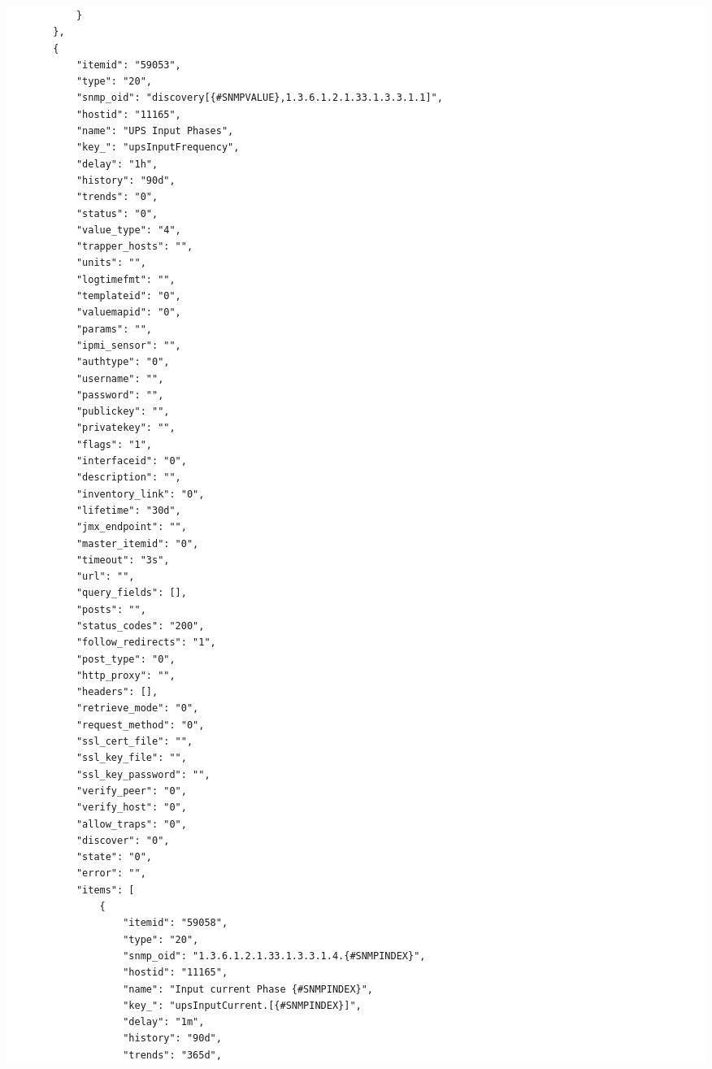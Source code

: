                 }
            },
            {
                "itemid": "59053",
                "type": "20",
                "snmp_oid": "discovery[{#SNMPVALUE},1.3.6.1.2.1.33.1.3.3.1.1]",
                "hostid": "11165",
                "name": "UPS Input Phases",
                "key_": "upsInputFrequency",
                "delay": "1h",
                "history": "90d",
                "trends": "0",
                "status": "0",
                "value_type": "4",
                "trapper_hosts": "",
                "units": "",
                "logtimefmt": "",
                "templateid": "0",
                "valuemapid": "0",
                "params": "",
                "ipmi_sensor": "",
                "authtype": "0",
                "username": "",
                "password": "",
                "publickey": "",
                "privatekey": "",
                "flags": "1",
                "interfaceid": "0",
                "description": "",
                "inventory_link": "0",
                "lifetime": "30d",
                "jmx_endpoint": "",
                "master_itemid": "0",
                "timeout": "3s",
                "url": "",
                "query_fields": [],
                "posts": "",
                "status_codes": "200",
                "follow_redirects": "1",
                "post_type": "0",
                "http_proxy": "",
                "headers": [],
                "retrieve_mode": "0",
                "request_method": "0",
                "ssl_cert_file": "",
                "ssl_key_file": "",
                "ssl_key_password": "",
                "verify_peer": "0",
                "verify_host": "0",
                "allow_traps": "0",
                "discover": "0",
                "state": "0",
                "error": "",
                "items": [
                    {
                        "itemid": "59058",
                        "type": "20",
                        "snmp_oid": "1.3.6.1.2.1.33.1.3.3.1.4.{#SNMPINDEX}",
                        "hostid": "11165",
                        "name": "Input current Phase {#SNMPINDEX}",
                        "key_": "upsInputCurrent.[{#SNMPINDEX}]",
                        "delay": "1m",
                        "history": "90d",
                        "trends": "365d",